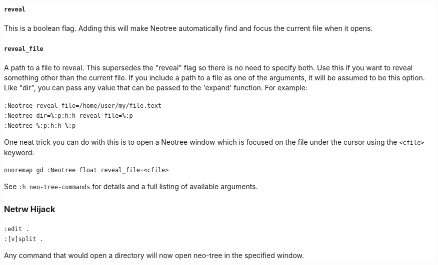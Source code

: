 #### `reveal`
This is a boolean flag. Adding this will make Neotree automatically find and 
focus the current file when it opens.

#### `reveal_file`
A path to a file to reveal. This supersedes the "reveal" flag so there is no
need to specify both. Use this if you want to reveal something other than the
current file. If you include a path to a file as one of the arguments, it will
be assumed to be this option. Like "dir", you can pass any value that can be
passed to the 'expand' function. For example:

```
:Neotree reveal_file=/home/user/my/file.text
:Neotree dir=%:p:h:h reveal_file=%:p
:Neotree %:p:h:h %:p
```

One neat trick you can do with this is to open a Neotree window which is
focused on the file under the cursor using the `<cfile>` keyword:

```
nnoremap gd :Neotree float reveal_file=<cfile>
```

See `:h neo-tree-commands` for details and a full listing of available arguments.


### Netrw Hijack

```
:edit .
:[v]split .
```

Any command that would open a directory will now open neo-tree in the specified
window.
